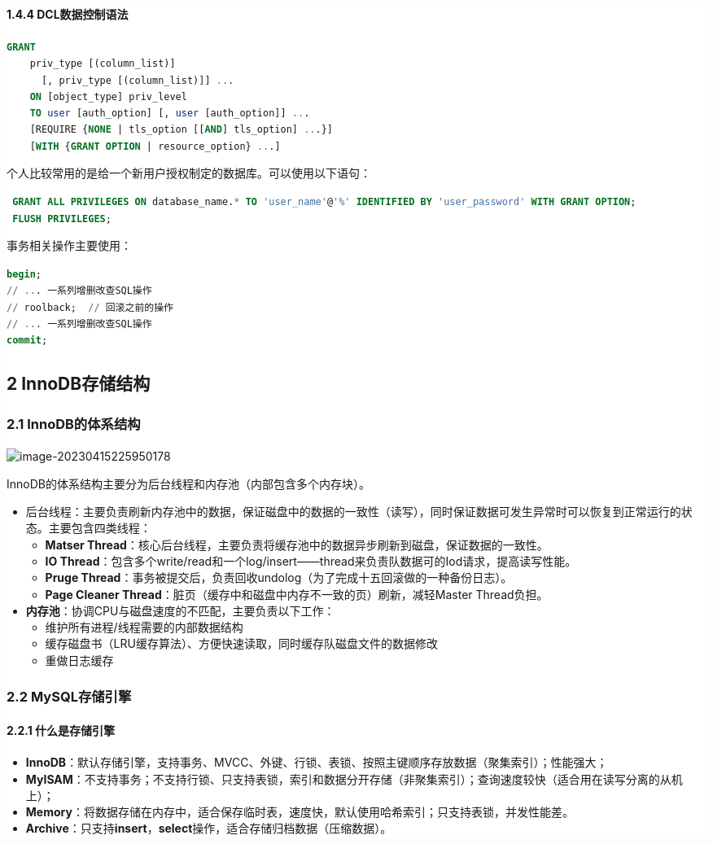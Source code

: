 #### 1.4.4 DCL数据控制语法

```sql
GRANT
    priv_type [(column_list)]
      [, priv_type [(column_list)]] ...
    ON [object_type] priv_level
    TO user [auth_option] [, user [auth_option]] ...
    [REQUIRE {NONE | tls_option [[AND] tls_option] ...}]
    [WITH {GRANT OPTION | resource_option} ...]
```

个人比较常用的是给一个新用户授权制定的数据库。可以使用以下语句：

```sql
 GRANT ALL PRIVILEGES ON database_name.* TO 'user_name'@'%' IDENTIFIED BY 'user_password' WITH GRANT OPTION;   
 FLUSH PRIVILEGES;
```

事务相关操作主要使用：

```sql
begin;
// ... 一系列增删改查SQL操作
// roolback;  // 回滚之前的操作
// ... 一系列增删改查SQL操作
commit;
```

## 2 InnoDB存储结构

### 2.1 InnoDB的体系结构

![image-20230415225950178](C:\Users\a3781\AppData\Roaming\Typora\typora-user-images\image-20230415225950178.png)

InnoDB的体系结构主要分为后台线程和内存池（内部包含多个内存块）。

- 后台线程：主要负责刷新内存池中的数据，保证磁盘中的数据的一致性（读写），同时保证数据可发生异常时可以恢复到正常运行的状态。主要包含四类线程：
  - **Matser Thread**：核心后台线程，主要负责将缓存池中的数据异步刷新到磁盘，保证数据的一致性。
  - **IO Thread**：包含多个write/read和一个log/insert——thread来负责队数据可的Iod请求，提高读写性能。
  - **Pruge Thread**：事务被提交后，负责回收undolog（为了完成十五回滚做的一种备份日志）。
  - **Page Cleaner Thread**：脏页（缓存中和磁盘中内存不一致的页）刷新，减轻Master Thread负担。
- **内存池**：协调CPU与磁盘速度的不匹配，主要负责以下工作：
  - 维护所有进程/线程需要的内部数据结构
  - 缓存磁盘书（LRU缓存算法）、方便快速读取，同时缓存队磁盘文件的数据修改
  - 重做日志缓存

### 2.2 MySQL存储引擎

#### 2.2.1 什么是存储引擎

- **InnoDB**：默认存储引擎，支持事务、MVCC、外键、行锁、表锁、按照主键顺序存放数据（聚集索引）；性能强大；
- **MyISAM**：不支持事务；不支持行锁、只支持表锁，索引和数据分开存储（非聚集索引）；查询速度较快（适合用在读写分离的从机上）；
- **Memory**：将数据存储在内存中，适合保存临时表，速度快，默认使用哈希索引；只支持表锁，并发性能差。
- **Archive**：只支持**insert**，**select**操作，适合存储归档数据（压缩数据）。
